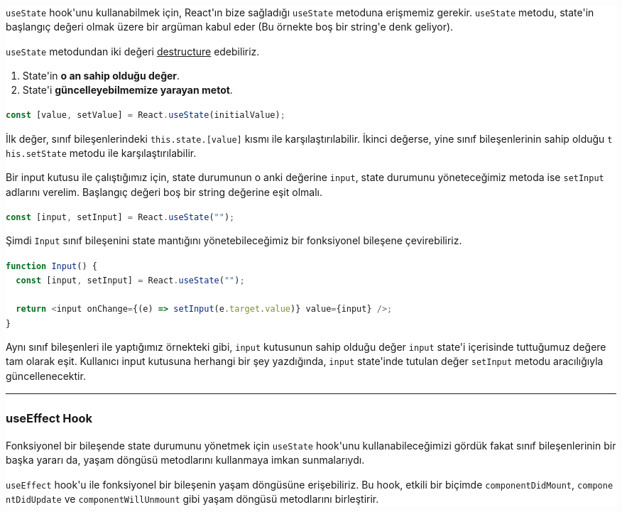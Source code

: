 
`useState` hook'unu kullanabilmek için, React'ın bize sağladığı `useState` metoduna erişmemiz gerekir. `useState` metodu, state'in başlangıç değeri olmak üzere bir argüman kabul eder (Bu örnekte boş bir string'e denk geliyor).

`useState` metodundan iki değeri [destructure](https://developer.mozilla.org/en-US/docs/Web/JavaScript/Reference/Operators/Destructuring_assignment) edebiliriz.

1. State'in **o an sahip olduğu değer**.
2. State'i **güncelleyebilmemize yarayan metot**.

```js
const [value, setValue] = React.useState(initialValue);
```

İlk değer, sınıf bileşenlerindeki `this.state.[value]` kısmı ile karşılaştırılabilir. İkinci değerse, yine sınıf bileşenlerinin sahip olduğu `this.setState` metodu ile karşılaştırılabilir.

Bir input kutusu ile çalıştığımız için, state durumunun o anki değerine `input`, state durumunu yöneteceğimiz metoda ise `setInput` adlarını verelim. Başlangıç değeri boş bir string değerine eşit olmalı.

```js
const [input, setInput] = React.useState("");
```

Şimdi `Input` sınıf bileşenini state mantığını yönetebileceğimiz bir fonksiyonel bileşene çevirebiliriz.

```js
function Input() {
  const [input, setInput] = React.useState("");

  return <input onChange={(e) => setInput(e.target.value)} value={input} />;
}
```

Aynı sınıf bileşenleri ile yaptığımız örnekteki gibi, `input` kutusunun sahip olduğu değer `input` state'i içerisinde tuttuğumuz değere tam olarak eşit. Kullanıcı input kutusuna herhangi bir şey yazdığında, `input` state'inde tutulan değer `setInput` metodu aracılığıyla güncellenecektir.

<iframe src="https://codesandbox.io/embed/hooks-3-oicu6?fontsize=14&hidenavigation=1&theme=dark"
     style="width:100%; height:500px; border:0; border-radius: 4px; overflow:hidden;"
     title="hooks-3"
     allow="accelerometer; ambient-light-sensor; camera; encrypted-media; geolocation; gyroscope; hid; microphone; midi; payment; usb; vr; xr-spatial-tracking"
     sandbox="allow-forms allow-modals allow-popups allow-presentation allow-same-origin allow-scripts"
   ></iframe>

---

### useEffect Hook

Fonksiyonel bir bileşende state durumunu yönetmek için `useState` hook'unu kullanabileceğimizi gördük fakat sınıf bileşenlerinin bir başka yararı da, yaşam döngüsü metodlarını kullanmaya imkan sunmalarıydı.

`useEffect` hook'u ile fonksiyonel bir bileşenin yaşam döngüsüne erişebiliriz. Bu hook, etkili bir biçimde `componentDidMount`, `componentDidUpdate` ve `componentWillUnmount` gibi yaşam döngüsü metodlarını birleştirir.
